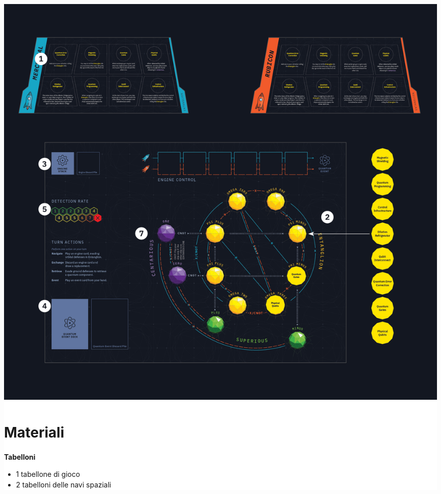 <img src="../images/setup.png" width="100%">

# Materiali

**Tabelloni**
- 1 tabellone di gioco
- 2 tabelloni delle navi spaziali